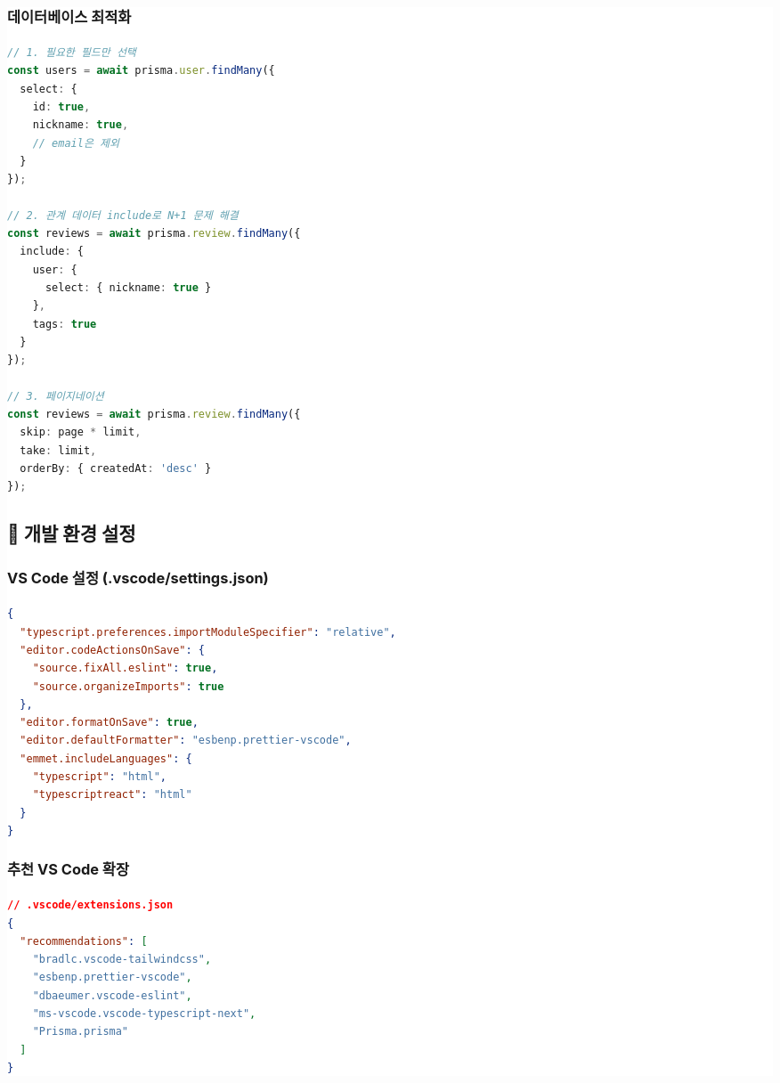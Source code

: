 ### 데이터베이스 최적화
```typescript
// 1. 필요한 필드만 선택
const users = await prisma.user.findMany({
  select: {
    id: true,
    nickname: true,
    // email은 제외
  }
});

// 2. 관계 데이터 include로 N+1 문제 해결
const reviews = await prisma.review.findMany({
  include: {
    user: {
      select: { nickname: true }
    },
    tags: true
  }
});

// 3. 페이지네이션
const reviews = await prisma.review.findMany({
  skip: page * limit,
  take: limit,
  orderBy: { createdAt: 'desc' }
});
```

## 🔧 개발 환경 설정

### VS Code 설정 (.vscode/settings.json)
```json
{
  "typescript.preferences.importModuleSpecifier": "relative",
  "editor.codeActionsOnSave": {
    "source.fixAll.eslint": true,
    "source.organizeImports": true
  },
  "editor.formatOnSave": true,
  "editor.defaultFormatter": "esbenp.prettier-vscode",
  "emmet.includeLanguages": {
    "typescript": "html",
    "typescriptreact": "html"
  }
}
```

### 추천 VS Code 확장
```json
// .vscode/extensions.json
{
  "recommendations": [
    "bradlc.vscode-tailwindcss",
    "esbenp.prettier-vscode",
    "dbaeumer.vscode-eslint",
    "ms-vscode.vscode-typescript-next",
    "Prisma.prisma"
  ]
}
```
